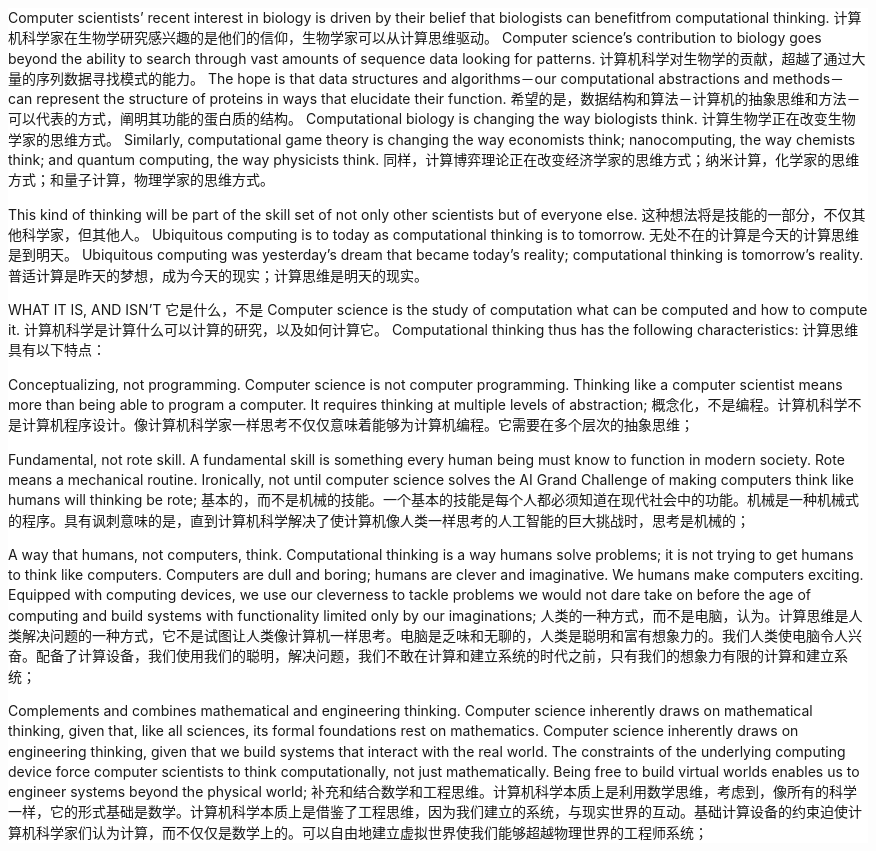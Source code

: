 Computer scientists’ recent interest in biology is driven by their belief that biologists can benefitfrom computational thinking. 
计算机科学家在生物学研究感兴趣的是他们的信仰，生物学家可以从计算思维驱动。
Computer science’s contribution to biology goes beyond the ability to search through vast amounts of sequence data looking for patterns. 
计算机科学对生物学的贡献，超越了通过大量的序列数据寻找模式的能力。
The hope is that data structures and algorithms－our computational abstractions and methods－can represent the structure of proteins in ways that elucidate their function. 
希望的是，数据结构和算法－计算机的抽象思维和方法－可以代表的方式，阐明其功能的蛋白质的结构。
Computational biology is changing the way biologists think. 
计算生物学正在改变生物学家的思维方式。
Similarly, computational game theory is changing the way economists think; nanocomputing, the way chemists think; and quantum computing, the way physicists think.
同样，计算博弈理论正在改变经济学家的思维方式；纳米计算，化学家的思维方式；和量子计算，物理学家的思维方式。

This kind of thinking will be part of the skill set of not only other scientists but of everyone else. 
这种想法将是技能的一部分，不仅其他科学家，但其他人。
Ubiquitous computing is to today as computational thinking is to tomorrow.
无处不在的计算是今天的计算思维是到明天。
Ubiquitous computing was yesterday’s dream that became today’s reality; computational thinking is tomorrow’s reality.
普适计算是昨天的梦想，成为今天的现实；计算思维是明天的现实。

WHAT IT IS, AND ISN’T
它是什么，不是
Computer science is the study of computation what can be computed and how to compute it. 
计算机科学是计算什么可以计算的研究，以及如何计算它。
Computational thinking thus has the following characteristics:
计算思维具有以下特点：

Conceptualizing, not programming. Computer science is not computer programming. Thinking like a computer scientist means more than being able to program a computer. It requires thinking at multiple levels of abstraction;
概念化，不是编程。计算机科学不是计算机程序设计。像计算机科学家一样思考不仅仅意味着能够为计算机编程。它需要在多个层次的抽象思维；

Fundamental, not rote skill. A fundamental skill is something every human being must know to function in modern society. Rote means a mechanical routine. Ironically, not until computer science solves the AI Grand Challenge of making computers think like humans will thinking be rote;
基本的，而不是机械的技能。一个基本的技能是每个人都必须知道在现代社会中的功能。机械是一种机械式的程序。具有讽刺意味的是，直到计算机科学解决了使计算机像人类一样思考的人工智能的巨大挑战时，思考是机械的；

A way that humans, not computers, think. Computational thinking is a way humans solve problems; it is not trying to get humans to think like computers. Computers are dull and boring; humans are clever and imaginative. We humans make computers exciting. Equipped with computing devices, we use our cleverness to tackle problems we would not dare take on before the age of computing and build systems with functionality limited only by our imaginations;
人类的一种方式，而不是电脑，认为。计算思维是人类解决问题的一种方式，它不是试图让人类像计算机一样思考。电脑是乏味和无聊的，人类是聪明和富有想象力的。我们人类使电脑令人兴奋。配备了计算设备，我们使用我们的聪明，解决问题，我们不敢在计算和建立系统的时代之前，只有我们的想象力有限的计算和建立系统；

Complements and combines mathematical and engineering thinking. Computer science inherently draws on mathematical thinking, given that, like all sciences, its formal foundations rest on mathematics. Computer science inherently draws on engineering thinking, given that we build systems that interact with the real world. The constraints of the underlying computing device force computer scientists to think computationally, not just mathematically. Being free to build virtual worlds enables us to engineer systems beyond the physical world;
补充和结合数学和工程思维。计算机科学本质上是利用数学思维，考虑到，像所有的科学一样，它的形式基础是数学。计算机科学本质上是借鉴了工程思维，因为我们建立的系统，与现实世界的互动。基础计算设备的约束迫使计算机科学家们认为计算，而不仅仅是数学上的。可以自由地建立虚拟世界使我们能够超越物理世界的工程师系统；
